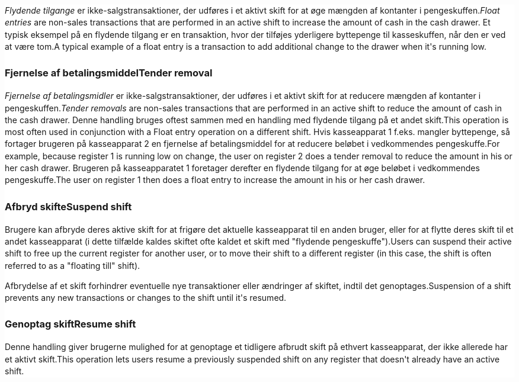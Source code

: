<span data-ttu-id="0e30f-164">*Flydende tilgange* er ikke-salgstransaktioner, der udføres i et aktivt skift for at øge mængden af kontanter i pengeskuffen.</span><span class="sxs-lookup"><span data-stu-id="0e30f-164">*Float entries* are non-sales transactions that are performed in an active shift to increase the amount of cash in the cash drawer.</span></span> <span data-ttu-id="0e30f-165">Et typisk eksempel på en flydende tilgang er en transaktion, hvor der tilføjes yderligere byttepenge til kasseskuffen, når den er ved at være tom.</span><span class="sxs-lookup"><span data-stu-id="0e30f-165">A typical example of a float entry is a transaction to add additional change to the drawer when it's running low.</span></span>

### <a name="tender-removal"></a><span data-ttu-id="0e30f-166">Fjernelse af betalingsmiddel</span><span class="sxs-lookup"><span data-stu-id="0e30f-166">Tender removal</span></span>

<span data-ttu-id="0e30f-167">*Fjernelse af betalingsmidler* er ikke-salgstransaktioner, der udføres i et aktivt skift for at reducere mængden af kontanter i pengeskuffen.</span><span class="sxs-lookup"><span data-stu-id="0e30f-167">*Tender removals* are non-sales transactions that are performed in an active shift to reduce the amount of cash in the cash drawer.</span></span> <span data-ttu-id="0e30f-168">Denne handling bruges oftest sammen med en handling med flydende tilgang på et andet skift.</span><span class="sxs-lookup"><span data-stu-id="0e30f-168">This operation is most often used in conjunction with a Float entry operation on a different shift.</span></span> <span data-ttu-id="0e30f-169">Hvis kasseapparat 1 f.eks. mangler byttepenge, så fortager brugeren på kasseapparat 2 en fjernelse af betalingsmiddel for at reducere beløbet i vedkommendes pengeskuffe.</span><span class="sxs-lookup"><span data-stu-id="0e30f-169">For example, because register 1 is running low on change, the user on register 2 does a tender removal to reduce the amount in his or her cash drawer.</span></span> <span data-ttu-id="0e30f-170">Brugeren på kasseapparatet 1 foretager derefter en flydende tilgang for at øge beløbet i vedkommendes pengeskuffe.</span><span class="sxs-lookup"><span data-stu-id="0e30f-170">The user on register 1 then does a float entry to increase the amount in his or her cash drawer.</span></span>

### <a name="suspend-shift"></a><span data-ttu-id="0e30f-171">Afbryd skifte</span><span class="sxs-lookup"><span data-stu-id="0e30f-171">Suspend shift</span></span>

<span data-ttu-id="0e30f-172">Brugere kan afbryde deres aktive skift for at frigøre det aktuelle kasseapparat til en anden bruger, eller for at flytte deres skift til et andet kasseapparat (i dette tilfælde kaldes skiftet ofte kaldet et skift med "flydende pengeskuffe").</span><span class="sxs-lookup"><span data-stu-id="0e30f-172">Users can suspend their active shift to free up the current register for another user, or to move their shift to a different register (in this case, the shift is often referred to as a "floating till" shift).</span></span>

<span data-ttu-id="0e30f-173">Afbrydelse af et skift forhindrer eventuelle nye transaktioner eller ændringer af skiftet, indtil det genoptages.</span><span class="sxs-lookup"><span data-stu-id="0e30f-173">Suspension of a shift prevents any new transactions or changes to the shift until it's resumed.</span></span>

### <a name="resume-shift"></a><span data-ttu-id="0e30f-174">Genoptag skift</span><span class="sxs-lookup"><span data-stu-id="0e30f-174">Resume shift</span></span>

<span data-ttu-id="0e30f-175">Denne handling giver brugerne mulighed for at genoptage et tidligere afbrudt skift på ethvert kasseapparat, der ikke allerede har et aktivt skift.</span><span class="sxs-lookup"><span data-stu-id="0e30f-175">This operation lets users resume a previously suspended shift on any register that doesn't already have an active shift.</span></span>
